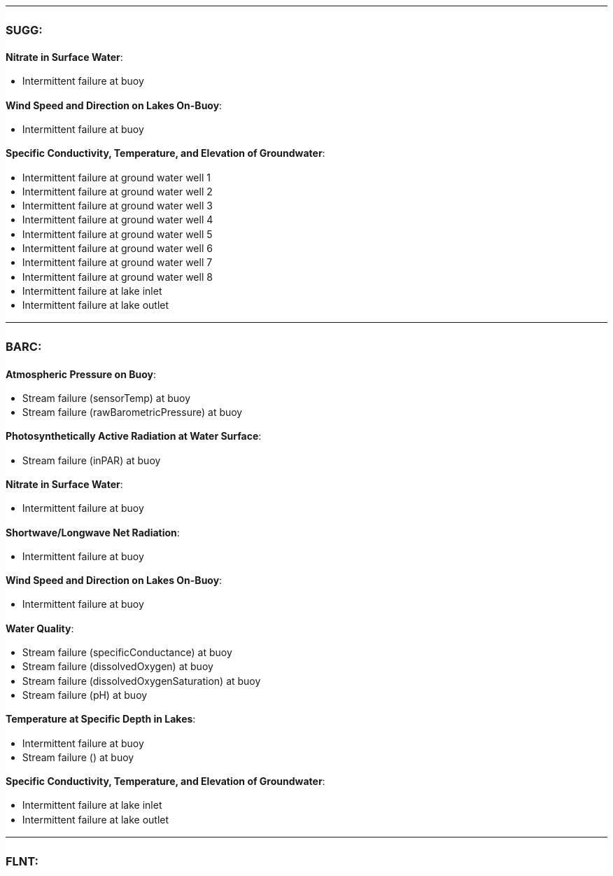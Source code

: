 ***
### SUGG:

**Nitrate in Surface Water**:
 - Intermittent failure at buoy

**Wind Speed and Direction on Lakes On-Buoy**:
 - Intermittent failure at buoy

**Specific Conductivity, Temperature, and Elevation of Groundwater**:
 - Intermittent failure at ground water well 1
 - Intermittent failure at ground water well 2
 - Intermittent failure at ground water well 3
 - Intermittent failure at ground water well 4
 - Intermittent failure at ground water well 5
 - Intermittent failure at ground water well 6
 - Intermittent failure at ground water well 7
 - Intermittent failure at ground water well 8
 - Intermittent failure at lake inlet
 - Intermittent failure at lake outlet

***
### BARC:

**Atmospheric Pressure on Buoy**:
 - Stream failure (sensorTemp) at buoy
 - Stream failure (rawBarometricPressure) at buoy

**Photosynthetically Active Radiation at Water Surface**:
 - Stream failure (inPAR) at buoy

**Nitrate in Surface Water**:
 - Intermittent failure at buoy

**Shortwave/Longwave Net Radiation**:
 - Intermittent failure at buoy

**Wind Speed and Direction on Lakes On-Buoy**:
 - Intermittent failure at buoy

**Water Quality**:
 - Stream failure (specificConductance) at buoy
 - Stream failure (dissolvedOxygen) at buoy
 - Stream failure (dissolvedOxygenSaturation) at buoy
 - Stream failure (pH) at buoy

**Temperature at Specific Depth in Lakes**:
 - Intermittent failure at buoy
 - Stream failure () at buoy

**Specific Conductivity, Temperature, and Elevation of Groundwater**:
 - Intermittent failure at lake inlet
 - Intermittent failure at lake outlet

***
### FLNT:
